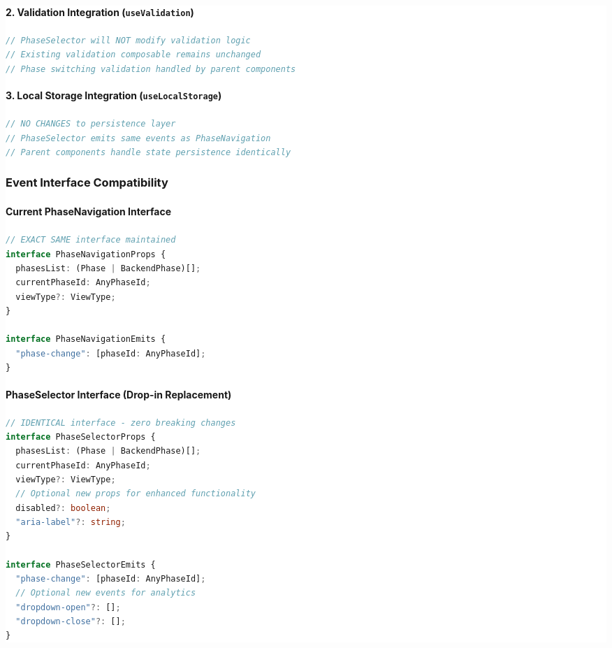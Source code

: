 #### 2. Validation Integration (`useValidation`)

```typescript
// PhaseSelector will NOT modify validation logic
// Existing validation composable remains unchanged
// Phase switching validation handled by parent components
```

#### 3. Local Storage Integration (`useLocalStorage`)

```typescript
// NO CHANGES to persistence layer
// PhaseSelector emits same events as PhaseNavigation
// Parent components handle state persistence identically
```

### Event Interface Compatibility

#### Current PhaseNavigation Interface

```typescript
// EXACT SAME interface maintained
interface PhaseNavigationProps {
  phasesList: (Phase | BackendPhase)[];
  currentPhaseId: AnyPhaseId;
  viewType?: ViewType;
}

interface PhaseNavigationEmits {
  "phase-change": [phaseId: AnyPhaseId];
}
```

#### PhaseSelector Interface (Drop-in Replacement)

```typescript
// IDENTICAL interface - zero breaking changes
interface PhaseSelectorProps {
  phasesList: (Phase | BackendPhase)[];
  currentPhaseId: AnyPhaseId;
  viewType?: ViewType;
  // Optional new props for enhanced functionality
  disabled?: boolean;
  "aria-label"?: string;
}

interface PhaseSelectorEmits {
  "phase-change": [phaseId: AnyPhaseId];
  // Optional new events for analytics
  "dropdown-open"?: [];
  "dropdown-close"?: [];
}
```

